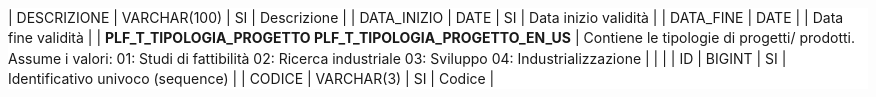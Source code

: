 | DESCRIZIONE                                                                         | VARCHAR(100)                                                                                                                                                                                                                                                                                                                                                                                                                                                                                                                                                                                                                                                                                                          | SI     | Descrizione                                                                                                               |
| DATA_INIZIO                                                                         | DATE                                                                                                                                                                                                                                                                                                                                                                                                                                                                                                                                                                                                                                                                                                                  | SI     | Data inizio validità                                                                                                      |
| DATA_FINE                                                                           | DATE                                                                                                                                                                                                                                                                                                                                                                                                                                                                                                                                                                                                                                                                                                                  |        | Data fine validità                                                                                                        |
| **PLF_T_TIPOLOGIA_PROGETTO PLF_T_TIPOLOGIA_PROGETTO_EN_US**                         | Contiene le tipologie di progetti/ prodotti. Assume i valori: 01: Studi di fattibilità 02: Ricerca industriale 03: Sviluppo 04: Industrializzazione                                                                                                                                                                                                                                                                                                                                                                                                                                                                                                                                                                   |        |                                                                                                                           |
| ID                                                                                  | BIGINT                                                                                                                                                                                                                                                                                                                                                                                                                                                                                                                                                                                                                                                                                                                | SI     | Identificativo univoco (sequence)                                                                                         |
| CODICE                                                                              | VARCHAR(3)                                                                                                                                                                                                                                                                                                                                                                                                                                                                                                                                                                                                                                                                                                            | SI     | Codice                                                                                                                    |